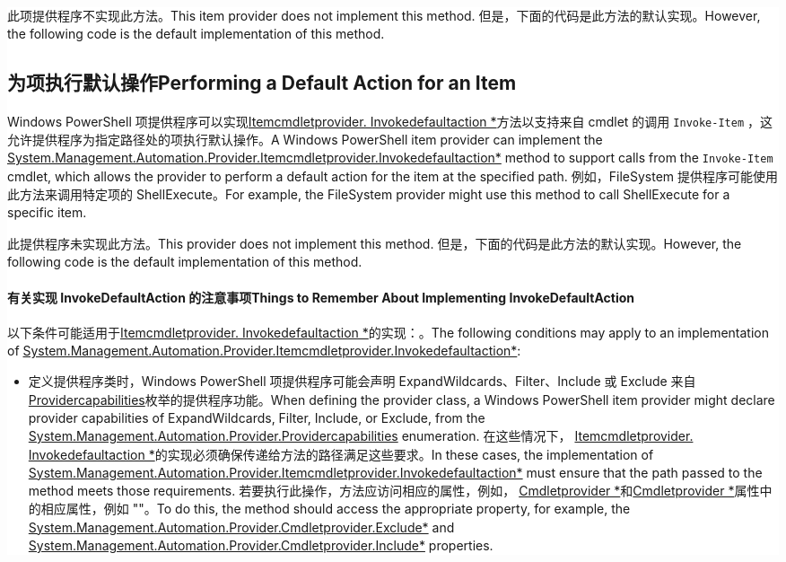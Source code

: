 <span data-ttu-id="26b5b-221">此项提供程序不实现此方法。</span><span class="sxs-lookup"><span data-stu-id="26b5b-221">This item provider does not implement this method.</span></span> <span data-ttu-id="26b5b-222">但是，下面的代码是此方法的默认实现。</span><span class="sxs-lookup"><span data-stu-id="26b5b-222">However, the following code is the default implementation of this method.</span></span>



## <a name="performing-a-default-action-for-an-item"></a><span data-ttu-id="26b5b-223">为项执行默认操作</span><span class="sxs-lookup"><span data-stu-id="26b5b-223">Performing a Default Action for an Item</span></span>

<span data-ttu-id="26b5b-224">Windows PowerShell 项提供程序可以实现[Itemcmdletprovider. Invokedefaultaction \*](/dotnet/api/System.Management.Automation.Provider.ItemCmdletProvider.InvokeDefaultAction)方法以支持来自 cmdlet 的调用 `Invoke-Item` ，这允许提供程序为指定路径处的项执行默认操作。</span><span class="sxs-lookup"><span data-stu-id="26b5b-224">A Windows PowerShell item provider can implement the [System.Management.Automation.Provider.Itemcmdletprovider.Invokedefaultaction\*](/dotnet/api/System.Management.Automation.Provider.ItemCmdletProvider.InvokeDefaultAction) method to support calls from the `Invoke-Item` cmdlet, which allows the provider to perform a default action for the item at the specified path.</span></span> <span data-ttu-id="26b5b-225">例如，FileSystem 提供程序可能使用此方法来调用特定项的 ShellExecute。</span><span class="sxs-lookup"><span data-stu-id="26b5b-225">For example, the FileSystem provider might use this method to call ShellExecute for a specific item.</span></span>

<span data-ttu-id="26b5b-226">此提供程序未实现此方法。</span><span class="sxs-lookup"><span data-stu-id="26b5b-226">This provider does not implement this method.</span></span> <span data-ttu-id="26b5b-227">但是，下面的代码是此方法的默认实现。</span><span class="sxs-lookup"><span data-stu-id="26b5b-227">However, the following code is the default implementation of this method.</span></span>



#### <a name="things-to-remember-about-implementing-invokedefaultaction"></a><span data-ttu-id="26b5b-228">有关实现 InvokeDefaultAction 的注意事项</span><span class="sxs-lookup"><span data-stu-id="26b5b-228">Things to Remember About Implementing InvokeDefaultAction</span></span>

<span data-ttu-id="26b5b-229">以下条件可能适用于[Itemcmdletprovider. Invokedefaultaction \*](/dotnet/api/System.Management.Automation.Provider.ItemCmdletProvider.InvokeDefaultAction)的实现：。</span><span class="sxs-lookup"><span data-stu-id="26b5b-229">The following conditions may apply to an implementation of [System.Management.Automation.Provider.Itemcmdletprovider.Invokedefaultaction\*](/dotnet/api/System.Management.Automation.Provider.ItemCmdletProvider.InvokeDefaultAction):</span></span>

- <span data-ttu-id="26b5b-230">定义提供程序类时，Windows PowerShell 项提供程序可能会声明 ExpandWildcards、Filter、Include 或 Exclude 来自[Providercapabilities](/dotnet/api/System.Management.Automation.Provider.ProviderCapabilities)枚举的提供程序功能。</span><span class="sxs-lookup"><span data-stu-id="26b5b-230">When defining the provider class, a Windows PowerShell item provider might declare provider capabilities of ExpandWildcards, Filter, Include, or Exclude, from the [System.Management.Automation.Provider.Providercapabilities](/dotnet/api/System.Management.Automation.Provider.ProviderCapabilities) enumeration.</span></span> <span data-ttu-id="26b5b-231">在这些情况下， [Itemcmdletprovider. Invokedefaultaction \*](/dotnet/api/System.Management.Automation.Provider.ItemCmdletProvider.InvokeDefaultAction)的实现必须确保传递给方法的路径满足这些要求。</span><span class="sxs-lookup"><span data-stu-id="26b5b-231">In these cases, the implementation of [System.Management.Automation.Provider.Itemcmdletprovider.Invokedefaultaction\*](/dotnet/api/System.Management.Automation.Provider.ItemCmdletProvider.InvokeDefaultAction) must ensure that the path passed to the method meets those requirements.</span></span> <span data-ttu-id="26b5b-232">若要执行此操作，方法应访问相应的属性，例如， [Cmdletprovider \*](/dotnet/api/System.Management.Automation.Provider.CmdletProvider.Exclude)和[Cmdletprovider \*](/dotnet/api/System.Management.Automation.Provider.CmdletProvider.Include)属性中的相应属性，例如 ""。</span><span class="sxs-lookup"><span data-stu-id="26b5b-232">To do this, the method should access the appropriate property, for example, the [System.Management.Automation.Provider.Cmdletprovider.Exclude\*](/dotnet/api/System.Management.Automation.Provider.CmdletProvider.Exclude) and [System.Management.Automation.Provider.Cmdletprovider.Include\*](/dotnet/api/System.Management.Automation.Provider.CmdletProvider.Include) properties.</span></span>
